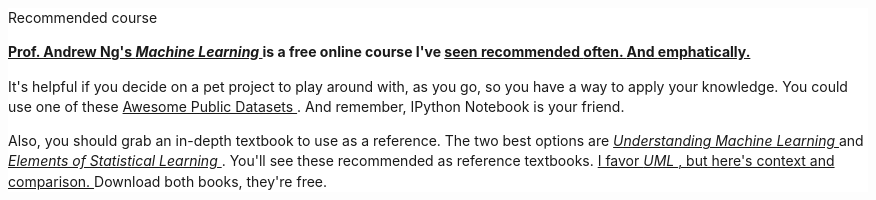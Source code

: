  Recommended course
</h2>
<p>
 <strong>
  <a href="http://www.andrewng.org/about/">
   Prof. Andrew Ng's
  </a>
  <a href="https://www.coursera.org/learn/machine-learning">
   <em>
    Machine Learning
   </em>
  </a>
  is a free online course I've
  <a href="https://docs.google.com/document/d/1YN6BVdReNAYc8B0fjQ84yzDflqmeEPj7S0Xc-9_26R0/">
   seen
  </a>
  <a href="https://www.quora.com/How-do-I-learn-machine-learning-1/answer/Cory-Hicks-1">
   recommended
  </a>
  <a href="https://www.coursetalk.com/providers/coursera/courses/machine-learning?page=1&sort=-content_rating#reviews">
   often.
  </a>
  <a href="https://www.quora.com/How-do-I-learn-machine-learning-1/answer/Xavier-Amatriain">
   And
  </a>
  <a href="http://www.forbes.com/sites/anthonykosner/2013/12/29/why-is-machine-learning-cs-229-the-most-popular-course-at-stanford/">
   emphatically.
  </a>
 </strong>
</p>
<p>
 It's helpful if you decide on a pet project to play around with, as you go, so you have a way to apply your knowledge. You could use one of these
 <a href="https://github.com/caesar0301/awesome-public-datasets">
  Awesome Public Datasets
 </a>
 . And remember, IPython Notebook is your friend.
</p>
<p>
 Also, you should grab an in-depth textbook to use as a reference. The two best options are
 <a href="http://www.cs.huji.ac.il/~shais/UnderstandingMachineLearning/copy.html">
  <em>
   Understanding Machine Learning
  </em>
 </a>
 and
 <em>
  <a href="http://statweb.stanford.edu/~tibs/ElemStatLearn/">
   Elements of Statistical Learning
  </a>
 </em>
 . You'll see these recommended as reference textbooks.
 <a href="https://github.com/hangtwenty/dive-into-machine-learning/issues/29">
  I favor
  <em>
   UML
  </em>
  , but here's context and comparison.
 </a>
 Download both books, they're free.
</p>
<p>
